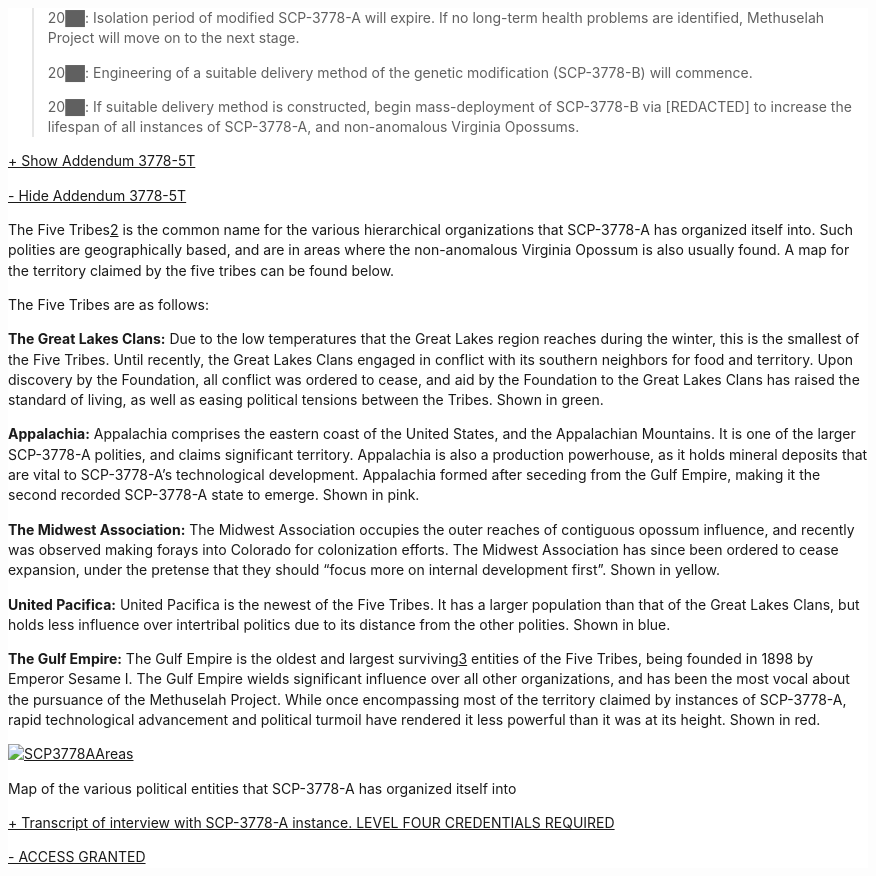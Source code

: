 > 20██: Isolation period of modified SCP-3778-A will expire. If no long-term health problems are identified, Methuselah Project will move on to the next stage.
> 
> 20██: Engineering of a suitable delivery method of the genetic modification (SCP-3778-B) will commence.
> 
> 20██: If suitable delivery method is constructed, begin mass-deployment of SCP-3778-B via \[REDACTED\] to increase the lifespan of all instances of SCP-3778-A, and non-anomalous Virginia Opossums.

[+ Show Addendum 3778-5T](javascript:;)

[\- Hide Addendum 3778-5T](javascript:;)

The Five Tribes[2](javascript:;) is the common name for the various hierarchical organizations that SCP-3778-A has organized itself into. Such polities are geographically based, and are in areas where the non-anomalous Virginia Opossum is also usually found. A map for the territory claimed by the five tribes can be found below.

The Five Tribes are as follows:

**The Great Lakes Clans:** Due to the low temperatures that the Great Lakes region reaches during the winter, this is the smallest of the Five Tribes. Until recently, the Great Lakes Clans engaged in conflict with its southern neighbors for food and territory. Upon discovery by the Foundation, all conflict was ordered to cease, and aid by the Foundation to the Great Lakes Clans has raised the standard of living, as well as easing political tensions between the Tribes. Shown in green.

**Appalachia:** Appalachia comprises the eastern coast of the United States, and the Appalachian Mountains. It is one of the larger SCP-3778-A polities, and claims significant territory. Appalachia is also a production powerhouse, as it holds mineral deposits that are vital to SCP-3778-A’s technological development. Appalachia formed after seceding from the Gulf Empire, making it the second recorded SCP-3778-A state to emerge. Shown in pink.

**The Midwest Association:** The Midwest Association occupies the outer reaches of contiguous opossum influence, and recently was observed making forays into Colorado for colonization efforts. The Midwest Association has since been ordered to cease expansion, under the pretense that they should “focus more on internal development first”. Shown in yellow.

**United Pacifica:** United Pacifica is the newest of the Five Tribes. It has a larger population than that of the Great Lakes Clans, but holds less influence over intertribal politics due to its distance from the other polities. Shown in blue.

**The Gulf Empire:** The Gulf Empire is the oldest and largest surviving[3](javascript:;) entities of the Five Tribes, being founded in 1898 by Emperor Sesame I. The Gulf Empire wields significant influence over all other organizations, and has been the most vocal about the pursuance of the Methuselah Project. While once encompassing most of the territory claimed by instances of SCP-3778-A, rapid technological advancement and political turmoil have rendered it less powerful than it was at its height. Shown in red.

[![SCP3778AAreas](http://scp-wiki.wdfiles.com/local--resized-images/scp-3778/SCP3778AAreas/medium.jpg)](http://scp-wiki.wdfiles.com/local--files/scp-3778/SCP3778AAreas)

Map of the various political entities that SCP-3778-A has organized itself into

[+ Transcript of interview with SCP-3778-A instance. LEVEL FOUR CREDENTIALS REQUIRED](javascript:;)

[\- ACCESS GRANTED](javascript:;)
